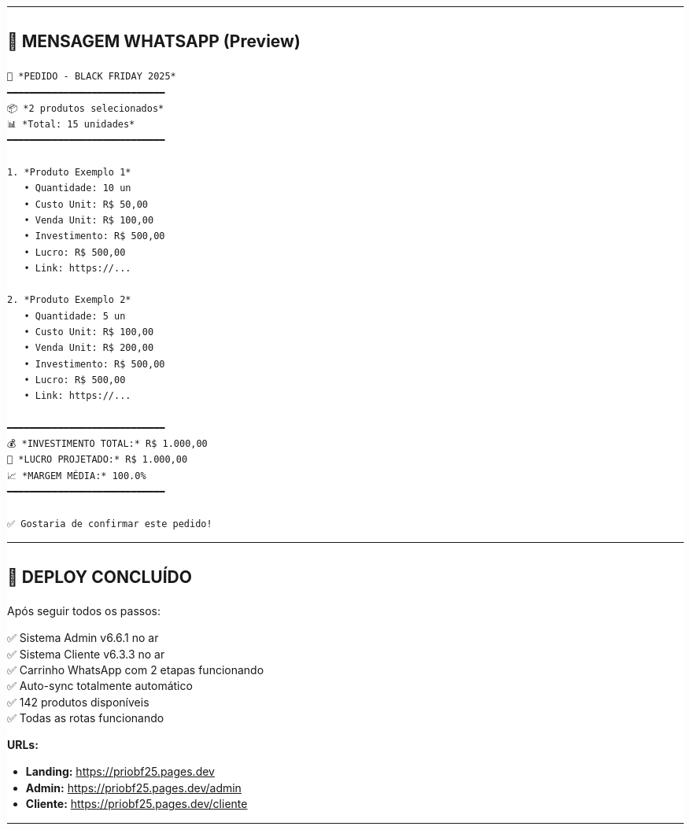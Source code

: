 
---

## 📱 MENSAGEM WHATSAPP (Preview)

```
🛒 *PEDIDO - BLACK FRIDAY 2025*
━━━━━━━━━━━━━━━━━━━━━━━━━━━━
📦 *2 produtos selecionados*
📊 *Total: 15 unidades*
━━━━━━━━━━━━━━━━━━━━━━━━━━━━

1. *Produto Exemplo 1*
   • Quantidade: 10 un
   • Custo Unit: R$ 50,00
   • Venda Unit: R$ 100,00
   • Investimento: R$ 500,00
   • Lucro: R$ 500,00
   • Link: https://...

2. *Produto Exemplo 2*
   • Quantidade: 5 un
   • Custo Unit: R$ 100,00
   • Venda Unit: R$ 200,00
   • Investimento: R$ 500,00
   • Lucro: R$ 500,00
   • Link: https://...

━━━━━━━━━━━━━━━━━━━━━━━━━━━━
💰 *INVESTIMENTO TOTAL:* R$ 1.000,00
💚 *LUCRO PROJETADO:* R$ 1.000,00
📈 *MARGEM MÉDIA:* 100.0%
━━━━━━━━━━━━━━━━━━━━━━━━━━━━

✅ Gostaria de confirmar este pedido!
```

---

## 🎉 DEPLOY CONCLUÍDO

Após seguir todos os passos:

✅ Sistema Admin v6.6.1 no ar  
✅ Sistema Cliente v6.3.3 no ar  
✅ Carrinho WhatsApp com 2 etapas funcionando  
✅ Auto-sync totalmente automático  
✅ 142 produtos disponíveis  
✅ Todas as rotas funcionando  

**URLs:**
- **Landing:** https://priobf25.pages.dev
- **Admin:** https://priobf25.pages.dev/admin
- **Cliente:** https://priobf25.pages.dev/cliente

---